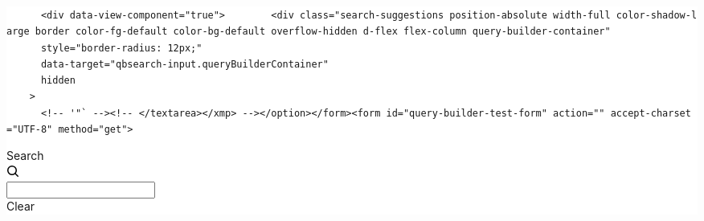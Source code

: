           <div data-view-component="true">        <div class="search-suggestions position-absolute width-full color-shadow-large border color-fg-default color-bg-default overflow-hidden d-flex flex-column query-builder-container"
          style="border-radius: 12px;"
          data-target="qbsearch-input.queryBuilderContainer"
          hidden
        >
          <!-- '"` --><!-- </textarea></xmp> --></option></form><form id="query-builder-test-form" action="" accept-charset="UTF-8" method="get">
  <query-builder data-target="qbsearch-input.queryBuilder" id="query-builder-query-builder-test" data-filter-key=":" data-view-component="true" class="QueryBuilder search-query-builder">
    <div class="FormControl FormControl--fullWidth">
      <label id="query-builder-test-label" for="query-builder-test" class="FormControl-label sr-only">
        Search
      </label>
      <div
        class="QueryBuilder-StyledInput width-fit "
        data-target="query-builder.styledInput"
      >
          <span id="query-builder-test-leadingvisual-wrap" class="FormControl-input-leadingVisualWrap QueryBuilder-leadingVisualWrap">
            <svg aria-hidden="true" height="16" viewBox="0 0 16 16" version="1.1" width="16" data-view-component="true" class="octicon octicon-search FormControl-input-leadingVisual">
    <path d="M10.68 11.74a6 6 0 0 1-7.922-8.982 6 6 0 0 1 8.982 7.922l3.04 3.04a.749.749 0 0 1-.326 1.275.749.749 0 0 1-.734-.215ZM11.5 7a4.499 4.499 0 1 0-8.997 0A4.499 4.499 0 0 0 11.5 7Z"></path>
</svg>
          </span>
        <div data-target="query-builder.styledInputContainer" class="QueryBuilder-StyledInputContainer">
          <div
            aria-hidden="true"
            class="QueryBuilder-StyledInputContent"
            data-target="query-builder.styledInputContent"
          ></div>
          <div class="QueryBuilder-InputWrapper">
            <div aria-hidden="true" class="QueryBuilder-Sizer" data-target="query-builder.sizer"></div>
            <input id="query-builder-test" name="query-builder-test" value="" autocomplete="off" type="text" role="combobox" spellcheck="false" aria-expanded="false" aria-describedby="validation-8d763350-b3ec-493a-b342-4fc653330892" data-target="query-builder.input" data-action="
          input:query-builder#inputChange
          blur:query-builder#inputBlur
          keydown:query-builder#inputKeydown
          focus:query-builder#inputFocus
        " data-view-component="true" class="FormControl-input QueryBuilder-Input FormControl-medium" />
          </div>
        </div>
          <span class="sr-only" id="query-builder-test-clear">Clear</span>
          <button role="button" id="query-builder-test-clear-button" aria-labelledby="query-builder-test-clear query-builder-test-label" data-target="query-builder.clearButton" data-action="
                click:query-builder#clear
                focus:query-builder#clearButtonFocus
                blur:query-builder#clearButtonBlur
              " variant="small" hidden="hidden" type="button" data-view-component="true" class="Button Button--iconOnly Button--invisible Button--medium mr-1 px-2 py-0 d-flex flex-items-center rounded-1 color-fg-muted">  <svg aria-hidden="true" height="16" viewBox="0 0 16 16" version="1.1" width="16" data-view-component="true" class="octicon octicon-x-circle-fill Button-visual">
    <path d="M2.343 13.657A8 8 0 1 1 13.658 2.343 8 8 0 0 1 2.343 13.657ZM6.03 4.97a.751.751 0 0 0-1.042.018.751.751 0 0 0-.018 1.042L6.94 8 4.97 9.97a.749.749 0 0 0 .326 1.275.749.749 0 0 0 .734-.215L8 9.06l1.97 1.97a.749.749 0 0 0 1.275-.326.749.749 0 0 0-.215-.734L9.06 8l1.97-1.97a.749.749 0 0 0-.326-1.275.749.749 0 0 0-.734.215L8 6.94Z"></path>
</svg>
</button>
